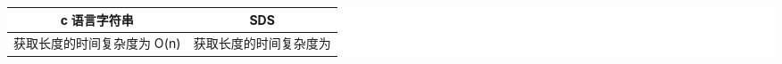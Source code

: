 <table data-tool="mdnice编辑器" data-darkmode-bgcolor-16304009793518="rgba(112, 0, 0, 0.039999999999999994)" data-darkmode-original-bgcolor-16304009793518="#fff|rgba(50, 0, 0, 0.039999999999999994)" data-darkmode-color-16304009793518="rgb(163, 163, 163)" data-darkmode-original-color-16304009793518="#fff|rgb(43, 43, 43)" class=""><thead data-darkmode-bgcolor-16304009793518="rgba(112, 0, 0, 0.039999999999999994)" data-darkmode-original-bgcolor-16304009793518="#fff|rgba(50, 0, 0, 0.039999999999999994)" data-darkmode-color-16304009793518="rgb(163, 163, 163)" data-darkmode-original-color-16304009793518="#fff|rgb(43, 43, 43)"><tr data-darkmode-bgcolor-16304009793518="rgb(25, 25, 25)" data-darkmode-original-bgcolor-16304009793518="#fff|rgba(50, 0, 0, 0.039999999999999994)|rgb(255,255,255)" data-darkmode-color-16304009793518="rgb(163, 163, 163)" data-darkmode-original-color-16304009793518="#fff|rgb(43, 43, 43)" data-style="border-width: 1px 0px 0px; border-right-style: initial; border-bottom-style: initial; border-left-style: initial; border-right-color: initial; border-bottom-color: initial; border-left-color: initial; border-top-style: solid; border-top-color: rgb(204, 204, 204); background-color: white;"><th data-darkmode-bgcolor-16304009793518="rgb(40, 40, 40)" data-darkmode-original-bgcolor-16304009793518="#fff|rgba(50, 0, 0, 0.039999999999999994)|rgb(255,255,255)|rgb(240, 240, 240)" data-darkmode-color-16304009793518="rgb(141, 141, 141)" data-darkmode-original-color-16304009793518="#fff|rgb(43, 43, 43)|rgb(89, 89, 89)" data-style="border-top-width: 1px; border-color: rgb(204, 204, 204); text-align: left; background-color: rgb(240, 240, 240); font-size: 14px; color: rgb(89, 89, 89);">c 语言字符串</th><th data-darkmode-bgcolor-16304009793518="rgb(40, 40, 40)" data-darkmode-original-bgcolor-16304009793518="#fff|rgba(50, 0, 0, 0.039999999999999994)|rgb(255,255,255)|rgb(240, 240, 240)" data-darkmode-color-16304009793518="rgb(141, 141, 141)" data-darkmode-original-color-16304009793518="#fff|rgb(43, 43, 43)|rgb(89, 89, 89)" data-style="border-top-width: 1px; border-color: rgb(204, 204, 204); text-align: left; background-color: rgb(240, 240, 240); font-size: 14px; color: rgb(89, 89, 89);" class="">SDS</th></tr></thead><tbody data-darkmode-bgcolor-16304009793518="rgba(112, 0, 0, 0.039999999999999994)" data-darkmode-original-bgcolor-16304009793518="#fff|rgba(50, 0, 0, 0.039999999999999994)" data-darkmode-color-16304009793518="rgb(163, 163, 163)" data-darkmode-original-color-16304009793518="#fff|rgb(43, 43, 43)"><tr data-darkmode-bgcolor-16304009793518="rgb(25, 25, 25)" data-darkmode-original-bgcolor-16304009793518="#fff|rgba(50, 0, 0, 0.039999999999999994)|rgb(255,255,255)" data-darkmode-color-16304009793518="rgb(163, 163, 163)" data-darkmode-original-color-16304009793518="#fff|rgb(43, 43, 43)" data-style="border-width: 1px 0px 0px; border-right-style: initial; border-bottom-style: initial; border-left-style: initial; border-right-color: initial; border-bottom-color: initial; border-left-color: initial; border-top-style: solid; border-top-color: rgb(204, 204, 204); background-color: white;"><td data-darkmode-bgcolor-16304009793518="rgb(25, 25, 25)" data-darkmode-original-bgcolor-16304009793518="#fff|rgba(50, 0, 0, 0.039999999999999994)|rgb(255,255,255)" data-darkmode-color-16304009793518="rgb(141, 141, 141)" data-darkmode-original-color-16304009793518="#fff|rgb(43, 43, 43)|rgb(89, 89, 89)" data-style="border-color: rgb(204, 204, 204); font-size: 14px; color: rgb(89, 89, 89);">获取长度的时间复杂度为 O(n)</td><td data-darkmode-bgcolor-16304009793518="rgb(25, 25, 25)" data-darkmode-original-bgcolor-16304009793518="#fff|rgba(50, 0, 0, 0.039999999999999994)|rgb(255,255,255)" data-darkmode-color-16304009793518="rgb(141, 141, 141)" data-darkmode-original-color-16304009793518="#fff|rgb(43, 43, 43)|rgb(89, 89, 89)" data-style="border-color: rgb(204, 204, 204); font-size: 14px; color: rgb(89, 89, 89);" class="">获取长度的时间复杂度为